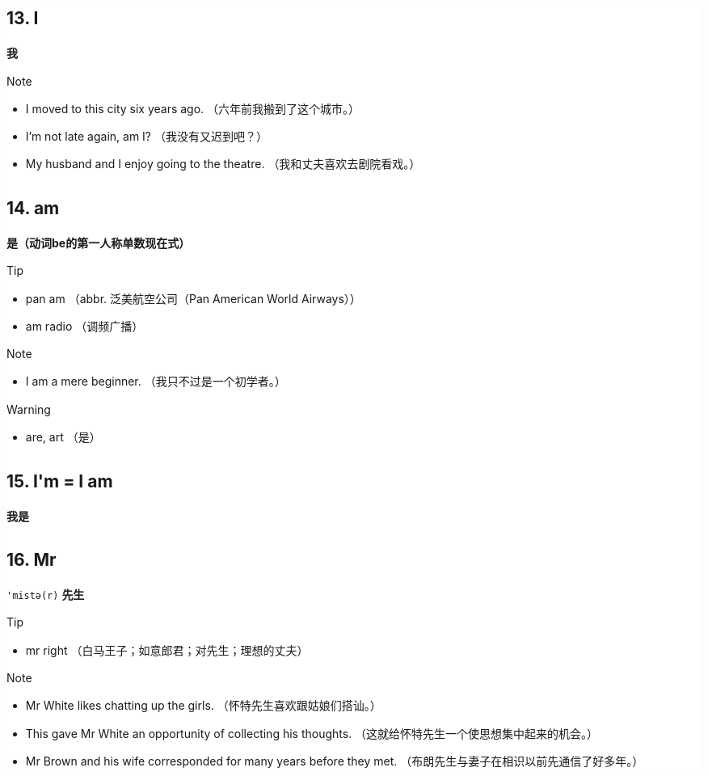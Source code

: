 ## 13. I

**我**

> [!NOTE]
>
> - I moved to this city six years ago. （六年前我搬到了这个城市。）
>
> - I’m not late again, am I? （我没有又迟到吧？）
>
> - My husband and I enjoy going to the theatre. （我和丈夫喜欢去剧院看戏。）
>

## 14. am

**是（动词be的第一人称单数现在式）**

> [!TIP]
>
> - pan am （abbr. 泛美航空公司（Pan American World Airways））
>
> - am radio （调频广播）
>

> [!NOTE]
>
> - I am a mere beginner. （我只不过是一个初学者。）
>

> [!WARNING]
>
> - are, art （是）
>

## 15. I'm = I am

**我是**

## 16. Mr

`'mistə(r)`  **先生**

> [!TIP]
>
> - mr right （白马王子；如意郎君；对先生；理想的丈夫）
>

> [!NOTE]
>
> - Mr White likes chatting up the girls. （怀特先生喜欢跟姑娘们搭讪。）
>
> - This gave Mr White an opportunity of collecting his thoughts. （这就给怀特先生一个使思想集中起来的机会。）
>
> - Mr Brown and his wife corresponded for many years before they met. （布朗先生与妻子在相识以前先通信了好多年。）
>
